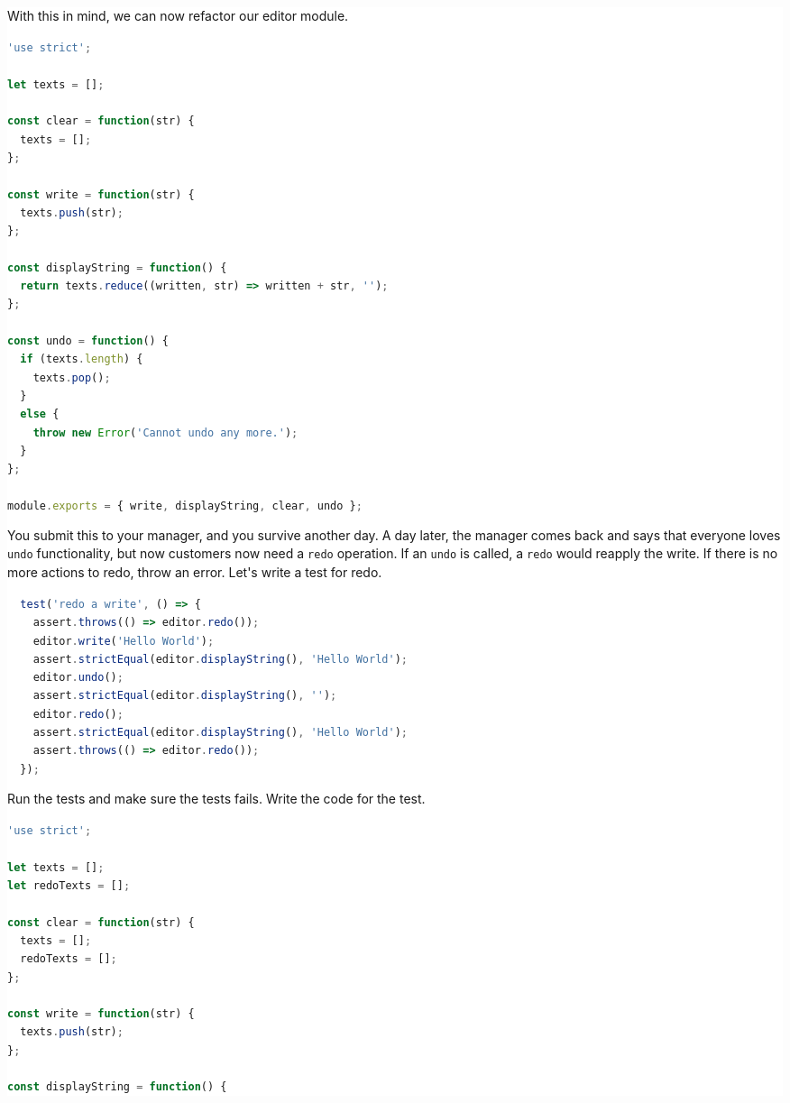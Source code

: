 With this in mind, we can now refactor our editor module.

```javascript
'use strict';

let texts = [];

const clear = function(str) {
  texts = [];
};

const write = function(str) {
  texts.push(str);
};

const displayString = function() {
  return texts.reduce((written, str) => written + str, '');
};

const undo = function() {
  if (texts.length) {
    texts.pop();
  }
  else {
    throw new Error('Cannot undo any more.');
  }
};

module.exports = { write, displayString, clear, undo };
```

You submit this to your manager, and you survive another day. A day later, the manager comes back and says that everyone loves `undo` functionality, but now customers now need a `redo` operation. If an `undo` is called, a `redo` would reapply the write. If there is no more actions to redo, throw an error. Let's write a test for redo.

```javascript
  test('redo a write', () => {
    assert.throws(() => editor.redo());
    editor.write('Hello World');
    assert.strictEqual(editor.displayString(), 'Hello World');
    editor.undo();
    assert.strictEqual(editor.displayString(), '');
    editor.redo();
    assert.strictEqual(editor.displayString(), 'Hello World');
    assert.throws(() => editor.redo());
  });
```

Run the tests and make sure the tests fails. Write the code for the test.

```javascript
'use strict';

let texts = [];
let redoTexts = [];

const clear = function(str) {
  texts = [];
  redoTexts = [];
};

const write = function(str) {
  texts.push(str);
};

const displayString = function() {
```